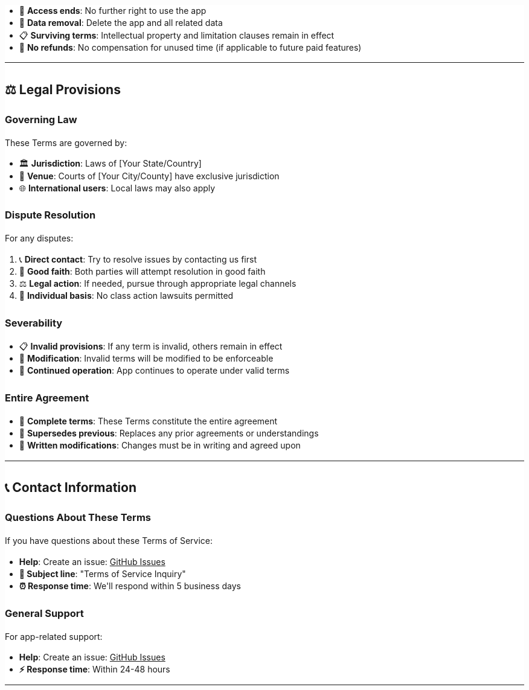 - 📱 **Access ends**: No further right to use the app
- 💾 **Data removal**: Delete the app and all related data
- 📋 **Surviving terms**: Intellectual property and limitation clauses remain in effect
- 🔄 **No refunds**: No compensation for unused time (if applicable to future paid features)

---

## ⚖️ Legal Provisions

### Governing Law
These Terms are governed by:

- 🏛️ **Jurisdiction**: Laws of [Your State/Country]
- 📍 **Venue**: Courts of [Your City/County] have exclusive jurisdiction
- 🌐 **International users**: Local laws may also apply

### Dispute Resolution
For any disputes:

1. 📞 **Direct contact**: Try to resolve issues by contacting us first
2. 🤝 **Good faith**: Both parties will attempt resolution in good faith
3. ⚖️ **Legal action**: If needed, pursue through appropriate legal channels
4. 👤 **Individual basis**: No class action lawsuits permitted

### Severability
- 📋 **Invalid provisions**: If any term is invalid, others remain in effect
- 🔧 **Modification**: Invalid terms will be modified to be enforceable
- 📱 **Continued operation**: App continues to operate under valid terms

### Entire Agreement
- 📄 **Complete terms**: These Terms constitute the entire agreement
- 🔄 **Supersedes previous**: Replaces any prior agreements or understandings
- 📝 **Written modifications**: Changes must be in writing and agreed upon

---

## 📞 Contact Information

### Questions About These Terms
If you have questions about these Terms of Service:

- **Help**: Create an issue: [GitHub Issues](https://github.com/umitcel/cracktheclue-support/issues)
- **📮 Subject line**: "Terms of Service Inquiry"
- **⏰ Response time**: We'll respond within 5 business days

### General Support
For app-related support:

- **Help**: Create an issue: [GitHub Issues](https://github.com/umitcel/cracktheclue-support/issues)
- **⚡ Response time**: Within 24-48 hours

---